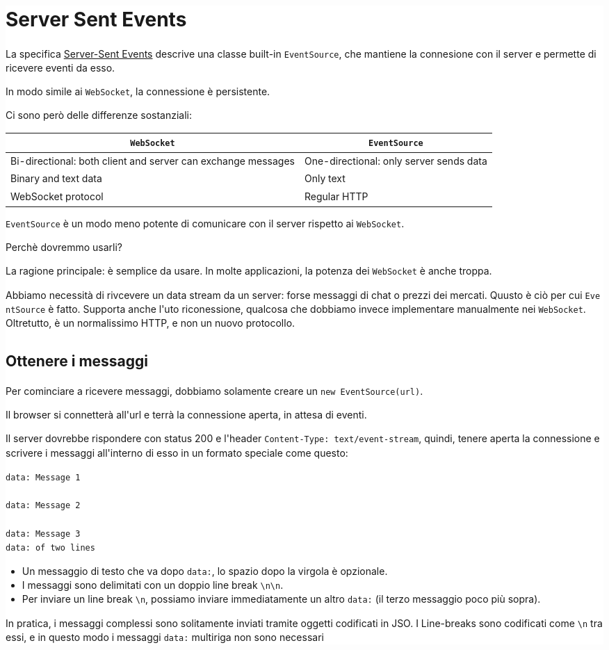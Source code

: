 # Server Sent Events

La specifica [Server-Sent Events](https://html.spec.whatwg.org/multipage/comms.html#the-eventsource-interface) descrive una classe built-in `EventSource`, che mantiene la connesione con il server e permette di ricevere eventi da esso.

In modo simile ai `WebSocket`, la connessione &egrave; persistente.

Ci sono per&ograve; delle differenze sostanziali:

| `WebSocket` | `EventSource` |
|-------------|---------------|
| Bi-directional: both client and server can exchange messages | One-directional: only server sends data |
| Binary and text data | Only text |
| WebSocket protocol | Regular HTTP |

`EventSource` &egrave; un modo meno potente di comunicare con il server rispetto ai `WebSocket`.

Perch&egrave; dovremmo usarli?

La ragione principale: &egrave; semplice da usare. In molte applicazioni, la potenza dei `WebSocket` &egrave; anche troppa.

Abbiamo necessit&agrave; di rivcevere un data stream da un server: forse messaggi di chat o prezzi dei mercati. Quusto &egrave; ci&ograve; per cui `EventSource` &egrave; fatto. Supporta anche l'uto riconessione, qualcosa che dobbiamo invece implementare manualmente nei `WebSocket`. Oltretutto, &egrave; un normalissimo HTTP, e non un nuovo protocollo. 

## Ottenere i messaggi

Per cominciare a ricevere messaggi, dobbiamo solamente creare un `new EventSource(url)`.

Il browser si connetter&agrave; all'url e terr&agrave; la connessione aperta, in attesa di eventi.

Il server dovrebbe rispondere con status 200 e l'header `Content-Type: text/event-stream`, quindi, tenere aperta la connessione e scrivere i messaggi all'interno di esso in un formato speciale come questo:

```
data: Message 1

data: Message 2

data: Message 3
data: of two lines
```

- Un messaggio di testo che va dopo `data:`, lo spazio dopo la virgola &egrave; opzionale.
- I messaggi sono delimitati con un doppio line break `\n\n`.
- Per inviare un line break `\n`, possiamo inviare immediatamente un altro `data:` (il terzo messaggio poco pi&ugrave; sopra).

In pratica, i messaggi complessi sono solitamente inviati tramite oggetti codificati in JSO. I Line-breaks sono codificati come `\n` tra essi, e in questo modo i messaggi `data:` multiriga non sono necessari
